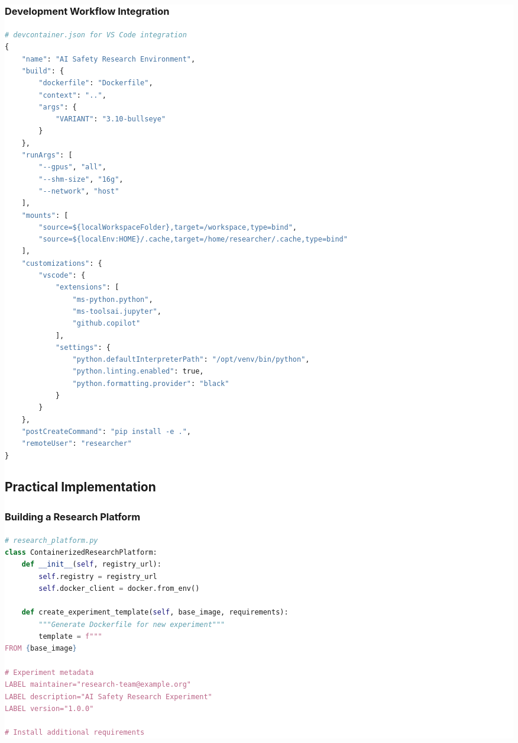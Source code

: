 ### Development Workflow Integration

```python
# devcontainer.json for VS Code integration
{
    "name": "AI Safety Research Environment",
    "build": {
        "dockerfile": "Dockerfile",
        "context": "..",
        "args": {
            "VARIANT": "3.10-bullseye"
        }
    },
    "runArgs": [
        "--gpus", "all",
        "--shm-size", "16g",
        "--network", "host"
    ],
    "mounts": [
        "source=${localWorkspaceFolder},target=/workspace,type=bind",
        "source=${localEnv:HOME}/.cache,target=/home/researcher/.cache,type=bind"
    ],
    "customizations": {
        "vscode": {
            "extensions": [
                "ms-python.python",
                "ms-toolsai.jupyter",
                "github.copilot"
            ],
            "settings": {
                "python.defaultInterpreterPath": "/opt/venv/bin/python",
                "python.linting.enabled": true,
                "python.formatting.provider": "black"
            }
        }
    },
    "postCreateCommand": "pip install -e .",
    "remoteUser": "researcher"
}
```

## Practical Implementation

### Building a Research Platform

```python
# research_platform.py
class ContainerizedResearchPlatform:
    def __init__(self, registry_url):
        self.registry = registry_url
        self.docker_client = docker.from_env()
        
    def create_experiment_template(self, base_image, requirements):
        """Generate Dockerfile for new experiment"""
        template = f"""
FROM {base_image}

# Experiment metadata
LABEL maintainer="research-team@example.org"
LABEL description="AI Safety Research Experiment"
LABEL version="1.0.0"

# Install additional requirements
```